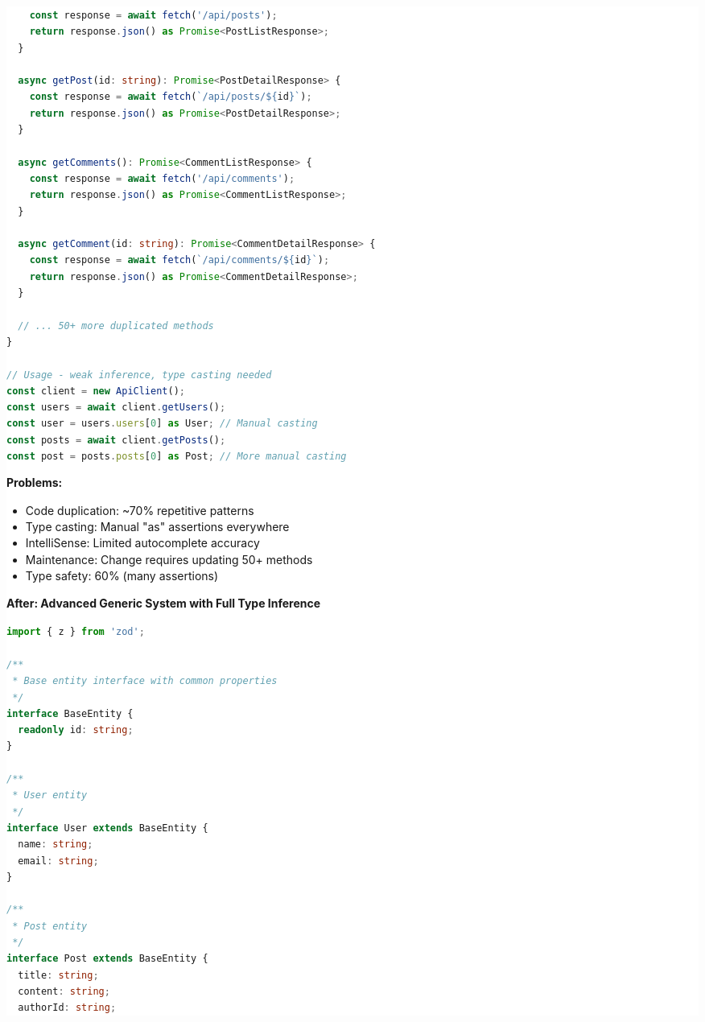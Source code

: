 ```typescript
    const response = await fetch('/api/posts');
    return response.json() as Promise<PostListResponse>;
  }

  async getPost(id: string): Promise<PostDetailResponse> {
    const response = await fetch(`/api/posts/${id}`);
    return response.json() as Promise<PostDetailResponse>;
  }

  async getComments(): Promise<CommentListResponse> {
    const response = await fetch('/api/comments');
    return response.json() as Promise<CommentListResponse>;
  }

  async getComment(id: string): Promise<CommentDetailResponse> {
    const response = await fetch(`/api/comments/${id}`);
    return response.json() as Promise<CommentDetailResponse>;
  }

  // ... 50+ more duplicated methods
}

// Usage - weak inference, type casting needed
const client = new ApiClient();
const users = await client.getUsers();
const user = users.users[0] as User; // Manual casting
const posts = await client.getPosts();
const post = posts.posts[0] as Post; // More manual casting
```

**Problems:**
- Code duplication: ~70% repetitive patterns
- Type casting: Manual "as" assertions everywhere
- IntelliSense: Limited autocomplete accuracy
- Maintenance: Change requires updating 50+ methods
- Type safety: 60% (many assertions)

**After: Advanced Generic System with Full Type Inference**

```typescript
import { z } from 'zod';

/**
 * Base entity interface with common properties
 */
interface BaseEntity {
  readonly id: string;
}

/**
 * User entity
 */
interface User extends BaseEntity {
  name: string;
  email: string;
}

/**
 * Post entity
 */
interface Post extends BaseEntity {
  title: string;
  content: string;
  authorId: string;
```

  [`${TEntity}Id`]: string;